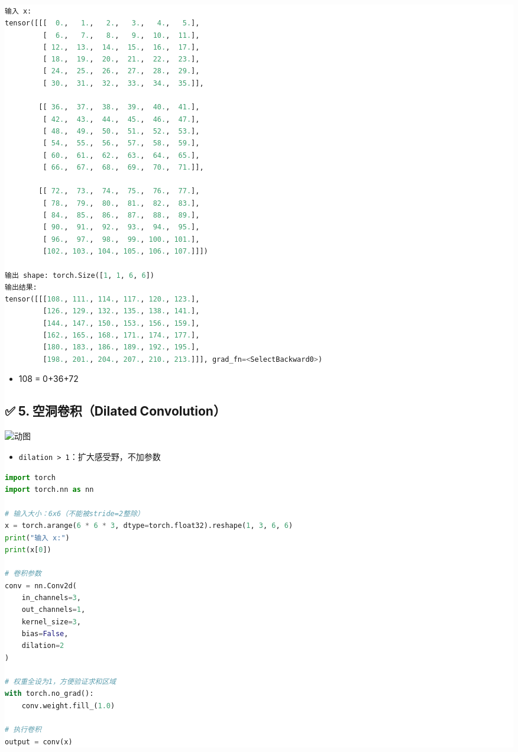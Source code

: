 ```python
输入 x:
tensor([[[  0.,   1.,   2.,   3.,   4.,   5.],
         [  6.,   7.,   8.,   9.,  10.,  11.],
         [ 12.,  13.,  14.,  15.,  16.,  17.],
         [ 18.,  19.,  20.,  21.,  22.,  23.],
         [ 24.,  25.,  26.,  27.,  28.,  29.],
         [ 30.,  31.,  32.,  33.,  34.,  35.]],

        [[ 36.,  37.,  38.,  39.,  40.,  41.],
         [ 42.,  43.,  44.,  45.,  46.,  47.],
         [ 48.,  49.,  50.,  51.,  52.,  53.],
         [ 54.,  55.,  56.,  57.,  58.,  59.],
         [ 60.,  61.,  62.,  63.,  64.,  65.],
         [ 66.,  67.,  68.,  69.,  70.,  71.]],

        [[ 72.,  73.,  74.,  75.,  76.,  77.],
         [ 78.,  79.,  80.,  81.,  82.,  83.],
         [ 84.,  85.,  86.,  87.,  88.,  89.],
         [ 90.,  91.,  92.,  93.,  94.,  95.],
         [ 96.,  97.,  98.,  99., 100., 101.],
         [102., 103., 104., 105., 106., 107.]]])

输出 shape: torch.Size([1, 1, 6, 6])
输出结果:
tensor([[[108., 111., 114., 117., 120., 123.],
         [126., 129., 132., 135., 138., 141.],
         [144., 147., 150., 153., 156., 159.],
         [162., 165., 168., 171., 174., 177.],
         [180., 183., 186., 189., 192., 195.],
         [198., 201., 204., 207., 210., 213.]]], grad_fn=<SelectBackward0>)
```

- 108 = 0+36+72

## ✅ 5. 空洞卷积（Dilated Convolution）

![动图](https://pica.zhimg.com/v2-9c531569460c694db396a7530d8e5ffc_b.webp)

- `dilation > 1`：扩大感受野，不加参数

```python
import torch
import torch.nn as nn

# 输入大小：6x6（不能被stride=2整除）
x = torch.arange(6 * 6 * 3, dtype=torch.float32).reshape(1, 3, 6, 6)
print("输入 x:")
print(x[0])

# 卷积参数
conv = nn.Conv2d(
    in_channels=3,
    out_channels=1,
    kernel_size=3,
    bias=False,
    dilation=2
)

# 权重全设为1，方便验证求和区域
with torch.no_grad():
    conv.weight.fill_(1.0)

# 执行卷积
output = conv(x)
```